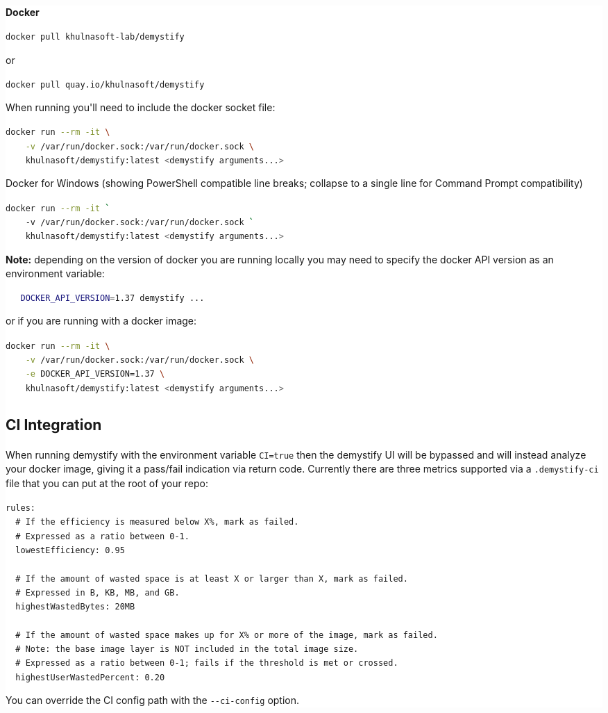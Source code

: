 **Docker**
```bash
docker pull khulnasoft-lab/demystify
```

or

```bash
docker pull quay.io/khulnasoft/demystify
```

When running you'll need to include the docker socket file:
```bash
docker run --rm -it \
    -v /var/run/docker.sock:/var/run/docker.sock \
    khulnasoft/demystify:latest <demystify arguments...>
```

Docker for Windows (showing PowerShell compatible line breaks; collapse to a single line for Command Prompt compatibility)
```bash
docker run --rm -it `
    -v /var/run/docker.sock:/var/run/docker.sock `
    khulnasoft/demystify:latest <demystify arguments...>
```

**Note:** depending on the version of docker you are running locally you may need to specify the docker API version as an environment variable:
```bash
   DOCKER_API_VERSION=1.37 demystify ...
```
or if you are running with a docker image:
```bash
docker run --rm -it \
    -v /var/run/docker.sock:/var/run/docker.sock \
    -e DOCKER_API_VERSION=1.37 \
    khulnasoft/demystify:latest <demystify arguments...>
```

## CI Integration

When running demystify with the environment variable `CI=true` then the demystify UI will be bypassed and will instead analyze your docker image, giving it a pass/fail indication via return code. Currently there are three metrics supported via a `.demystify-ci` file that you can put at the root of your repo:
```
rules:
  # If the efficiency is measured below X%, mark as failed.
  # Expressed as a ratio between 0-1.
  lowestEfficiency: 0.95

  # If the amount of wasted space is at least X or larger than X, mark as failed.
  # Expressed in B, KB, MB, and GB.
  highestWastedBytes: 20MB

  # If the amount of wasted space makes up for X% or more of the image, mark as failed.
  # Note: the base image layer is NOT included in the total image size.
  # Expressed as a ratio between 0-1; fails if the threshold is met or crossed.
  highestUserWastedPercent: 0.20
```
You can override the CI config path with the `--ci-config` option.
